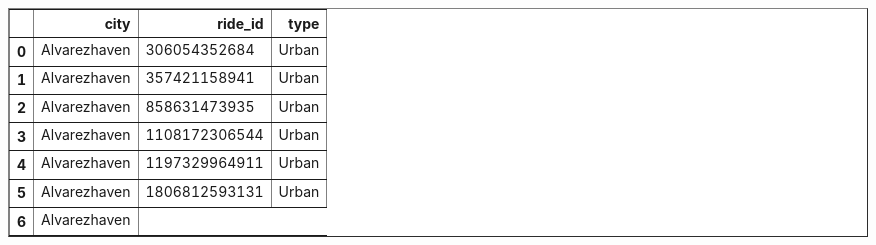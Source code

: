 


<div>
<style>
    .dataframe thead tr:only-child th {
        text-align: right;
    }

    .dataframe thead th {
        text-align: left;
    }

    .dataframe tbody tr th {
        vertical-align: top;
    }
</style>
<table border="1" class="dataframe">
  <thead>
    <tr style="text-align: right;">
      <th></th>
      <th>city</th>
      <th>ride_id</th>
      <th>type</th>
    </tr>
  </thead>
  <tbody>
    <tr>
      <th>0</th>
      <td>Alvarezhaven</td>
      <td>306054352684</td>
      <td>Urban</td>
    </tr>
    <tr>
      <th>1</th>
      <td>Alvarezhaven</td>
      <td>357421158941</td>
      <td>Urban</td>
    </tr>
    <tr>
      <th>2</th>
      <td>Alvarezhaven</td>
      <td>858631473935</td>
      <td>Urban</td>
    </tr>
    <tr>
      <th>3</th>
      <td>Alvarezhaven</td>
      <td>1108172306544</td>
      <td>Urban</td>
    </tr>
    <tr>
      <th>4</th>
      <td>Alvarezhaven</td>
      <td>1197329964911</td>
      <td>Urban</td>
    </tr>
    <tr>
      <th>5</th>
      <td>Alvarezhaven</td>
      <td>1806812593131</td>
      <td>Urban</td>
    </tr>
    <tr>
      <th>6</th>
      <td>Alvarezhaven</td>